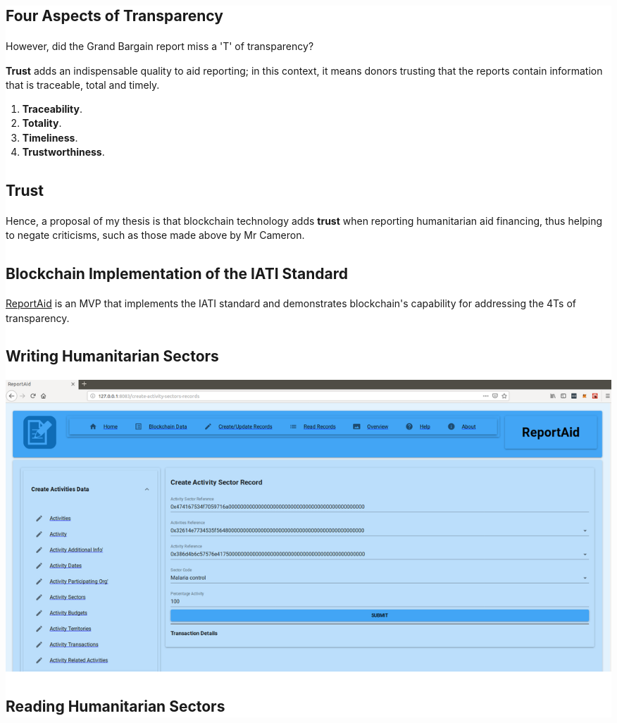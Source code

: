 ## Four Aspects of Transparency

However, did the Grand Bargain report miss a 'T' of transparency?

**Trust** adds an indispensable quality to aid reporting; in this context, it means donors trusting that the reports contain information that is traceable, total and timely.

1. **Traceability**.
2. **Totality**.
3. **Timeliness**.
4. **Trustworthiness**.

## Trust

Hence, a proposal of my thesis is that blockchain technology adds **trust** when reporting humanitarian aid financing, thus helping to negate criticisms, such as those made above by Mr Cameron.

## Blockchain Implementation of the IATI Standard

[ReportAid](https://github.com/glowkeeper/ReportAid) is an MVP that implements the IATI standard and demonstrates blockchain's capability for addressing the 4Ts of transparency.

## Writing Humanitarian Sectors

![](images/reportaidWriteSector.png)

## Reading Humanitarian Sectors
